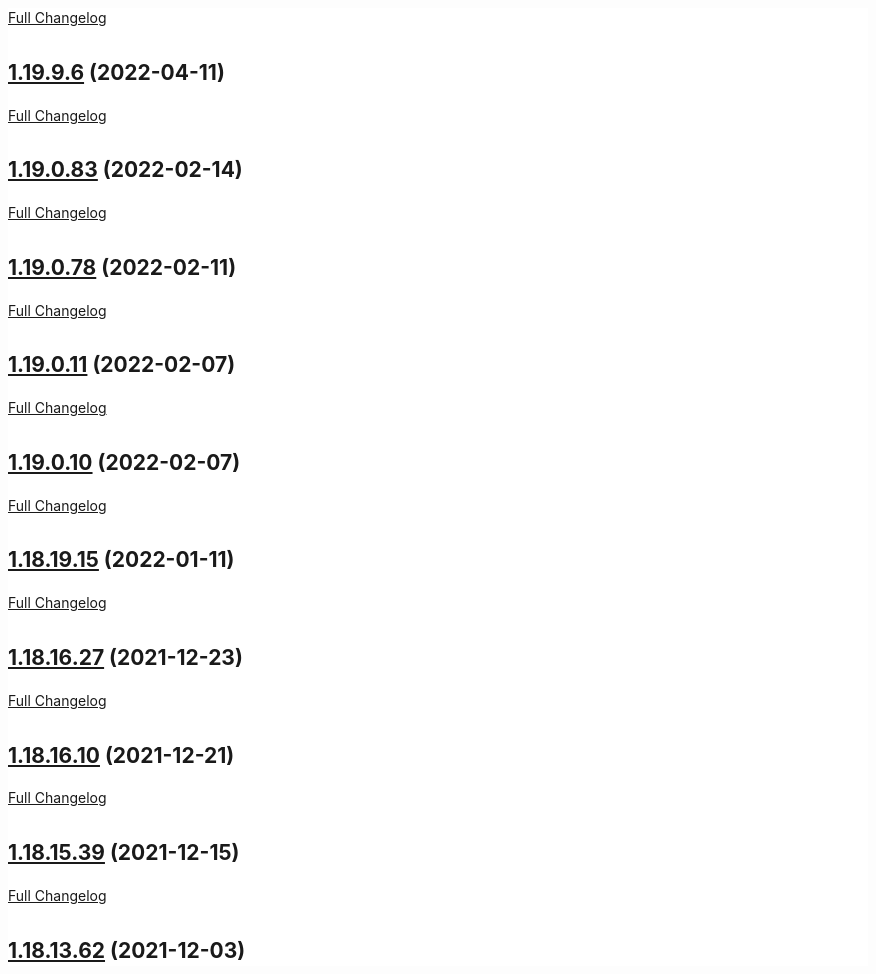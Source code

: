 [Full Changelog](https://github.com/bunq/doc/compare/1.19.9.6...1.19.11.35)

## [1.19.9.6](https://github.com/bunq/doc/tree/1.19.9.6) (2022-04-11)

[Full Changelog](https://github.com/bunq/doc/compare/1.19.0.83...1.19.9.6)

## [1.19.0.83](https://github.com/bunq/doc/tree/1.19.0.83) (2022-02-14)

[Full Changelog](https://github.com/bunq/doc/compare/1.19.0.78...1.19.0.83)

## [1.19.0.78](https://github.com/bunq/doc/tree/1.19.0.78) (2022-02-11)

[Full Changelog](https://github.com/bunq/doc/compare/1.19.0.11...1.19.0.78)

## [1.19.0.11](https://github.com/bunq/doc/tree/1.19.0.11) (2022-02-07)

[Full Changelog](https://github.com/bunq/doc/compare/1.19.0.10...1.19.0.11)

## [1.19.0.10](https://github.com/bunq/doc/tree/1.19.0.10) (2022-02-07)

[Full Changelog](https://github.com/bunq/doc/compare/1.18.19.15...1.19.0.10)

## [1.18.19.15](https://github.com/bunq/doc/tree/1.18.19.15) (2022-01-11)

[Full Changelog](https://github.com/bunq/doc/compare/1.18.16.27...1.18.19.15)

## [1.18.16.27](https://github.com/bunq/doc/tree/1.18.16.27) (2021-12-23)

[Full Changelog](https://github.com/bunq/doc/compare/1.18.16.10...1.18.16.27)

## [1.18.16.10](https://github.com/bunq/doc/tree/1.18.16.10) (2021-12-21)

[Full Changelog](https://github.com/bunq/doc/compare/1.18.15.39...1.18.16.10)

## [1.18.15.39](https://github.com/bunq/doc/tree/1.18.15.39) (2021-12-15)

[Full Changelog](https://github.com/bunq/doc/compare/1.18.13.62...1.18.15.39)

## [1.18.13.62](https://github.com/bunq/doc/tree/1.18.13.62) (2021-12-03)
